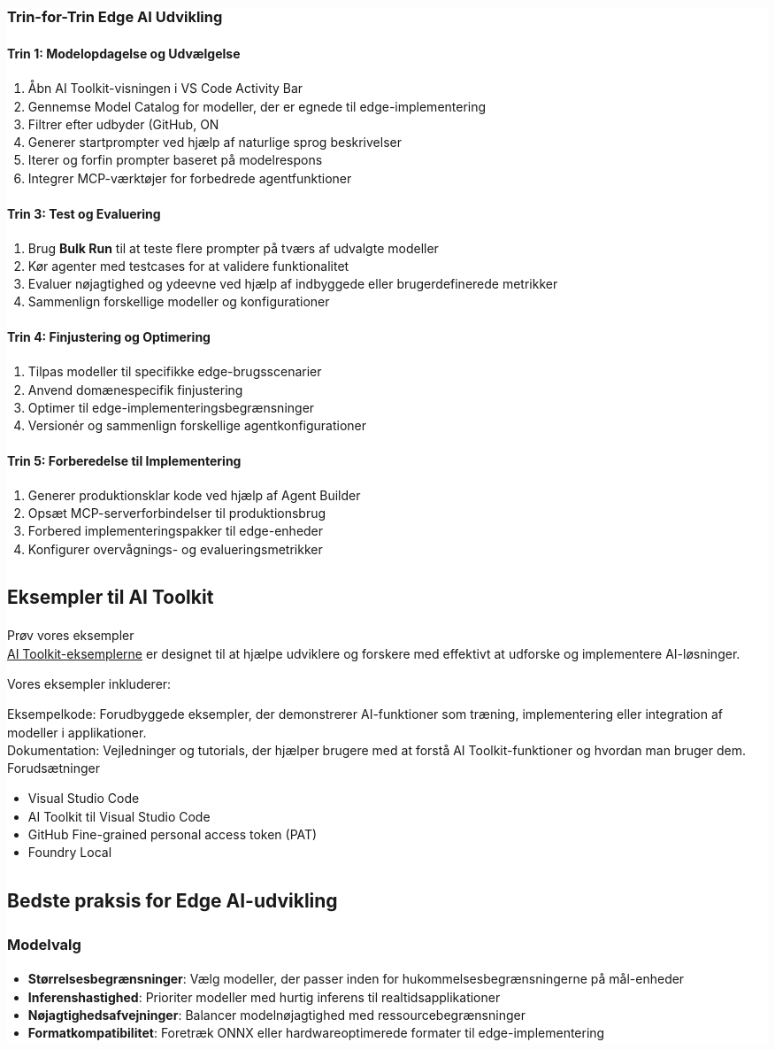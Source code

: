 ### Trin-for-Trin Edge AI Udvikling

#### Trin 1: Modelopdagelse og Udvælgelse
1. Åbn AI Toolkit-visningen i VS Code Activity Bar
2. Gennemse Model Catalog for modeller, der er egnede til edge-implementering
3. Filtrer efter udbyder (GitHub, ON
2. Generer startprompter ved hjælp af naturlige sprog beskrivelser  
3. Iterer og forfin prompter baseret på modelrespons  
4. Integrer MCP-værktøjer for forbedrede agentfunktioner  

#### Trin 3: Test og Evaluering  
1. Brug **Bulk Run** til at teste flere prompter på tværs af udvalgte modeller  
2. Kør agenter med testcases for at validere funktionalitet  
3. Evaluer nøjagtighed og ydeevne ved hjælp af indbyggede eller brugerdefinerede metrikker  
4. Sammenlign forskellige modeller og konfigurationer  

#### Trin 4: Finjustering og Optimering  
1. Tilpas modeller til specifikke edge-brugsscenarier  
2. Anvend domænespecifik finjustering  
3. Optimer til edge-implementeringsbegrænsninger  
4. Versionér og sammenlign forskellige agentkonfigurationer  

#### Trin 5: Forberedelse til Implementering  
1. Generer produktionsklar kode ved hjælp af Agent Builder  
2. Opsæt MCP-serverforbindelser til produktionsbrug  
3. Forbered implementeringspakker til edge-enheder  
4. Konfigurer overvågnings- og evalueringsmetrikker  

## Eksempler til AI Toolkit  

Prøv vores eksempler  
[AI Toolkit-eksemplerne](https://github.com/Azure-Samples/AI_Toolkit_Samples) er designet til at hjælpe udviklere og forskere med effektivt at udforske og implementere AI-løsninger.  

Vores eksempler inkluderer:  

Eksempelkode: Forudbyggede eksempler, der demonstrerer AI-funktioner som træning, implementering eller integration af modeller i applikationer.  
Dokumentation: Vejledninger og tutorials, der hjælper brugere med at forstå AI Toolkit-funktioner og hvordan man bruger dem.  
Forudsætninger  

- Visual Studio Code  
- AI Toolkit til Visual Studio Code  
- GitHub Fine-grained personal access token (PAT)  
- Foundry Local  

## Bedste praksis for Edge AI-udvikling  

### Modelvalg  
- **Størrelsesbegrænsninger**: Vælg modeller, der passer inden for hukommelsesbegrænsningerne på mål-enheder  
- **Inferenshastighed**: Prioriter modeller med hurtig inferens til realtidsapplikationer  
- **Nøjagtighedsafvejninger**: Balancer modelnøjagtighed med ressourcebegrænsninger  
- **Formatkompatibilitet**: Foretræk ONNX eller hardwareoptimerede formater til edge-implementering  
